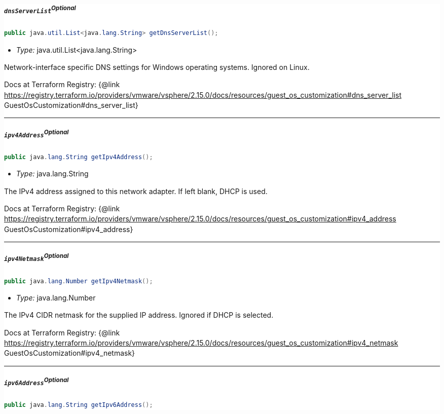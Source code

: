 
##### `dnsServerList`<sup>Optional</sup> <a name="dnsServerList" id="@cdktf/provider-vsphere.guestOsCustomization.GuestOsCustomizationSpecNetworkInterface.property.dnsServerList"></a>

```java
public java.util.List<java.lang.String> getDnsServerList();
```

- *Type:* java.util.List<java.lang.String>

Network-interface specific DNS settings for Windows operating systems. Ignored on Linux.

Docs at Terraform Registry: {@link https://registry.terraform.io/providers/vmware/vsphere/2.15.0/docs/resources/guest_os_customization#dns_server_list GuestOsCustomization#dns_server_list}

---

##### `ipv4Address`<sup>Optional</sup> <a name="ipv4Address" id="@cdktf/provider-vsphere.guestOsCustomization.GuestOsCustomizationSpecNetworkInterface.property.ipv4Address"></a>

```java
public java.lang.String getIpv4Address();
```

- *Type:* java.lang.String

The IPv4 address assigned to this network adapter. If left blank, DHCP is used.

Docs at Terraform Registry: {@link https://registry.terraform.io/providers/vmware/vsphere/2.15.0/docs/resources/guest_os_customization#ipv4_address GuestOsCustomization#ipv4_address}

---

##### `ipv4Netmask`<sup>Optional</sup> <a name="ipv4Netmask" id="@cdktf/provider-vsphere.guestOsCustomization.GuestOsCustomizationSpecNetworkInterface.property.ipv4Netmask"></a>

```java
public java.lang.Number getIpv4Netmask();
```

- *Type:* java.lang.Number

The IPv4 CIDR netmask for the supplied IP address. Ignored if DHCP is selected.

Docs at Terraform Registry: {@link https://registry.terraform.io/providers/vmware/vsphere/2.15.0/docs/resources/guest_os_customization#ipv4_netmask GuestOsCustomization#ipv4_netmask}

---

##### `ipv6Address`<sup>Optional</sup> <a name="ipv6Address" id="@cdktf/provider-vsphere.guestOsCustomization.GuestOsCustomizationSpecNetworkInterface.property.ipv6Address"></a>

```java
public java.lang.String getIpv6Address();
```
